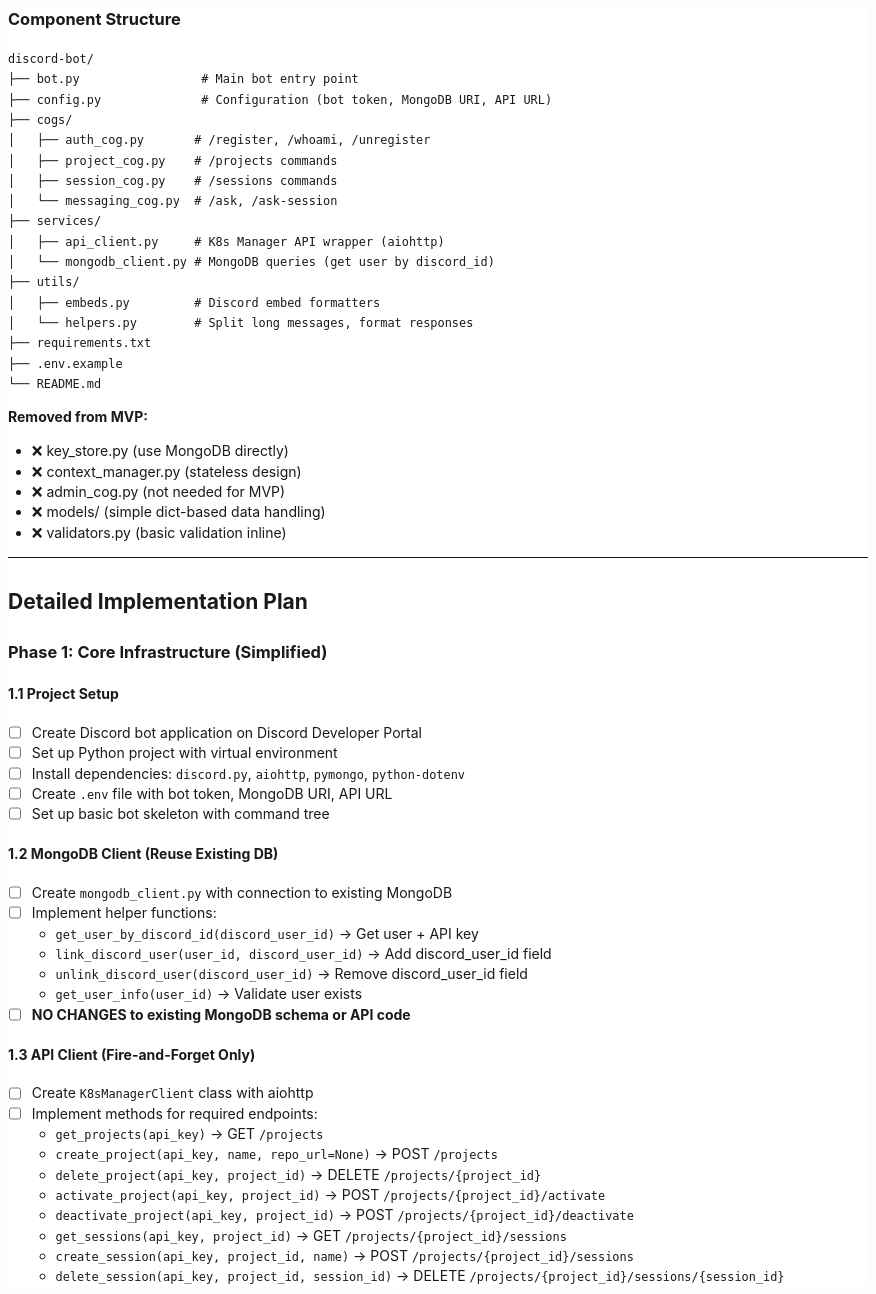 ### Component Structure

```
discord-bot/
├── bot.py                 # Main bot entry point
├── config.py              # Configuration (bot token, MongoDB URI, API URL)
├── cogs/
│   ├── auth_cog.py       # /register, /whoami, /unregister
│   ├── project_cog.py    # /projects commands
│   ├── session_cog.py    # /sessions commands
│   └── messaging_cog.py  # /ask, /ask-session
├── services/
│   ├── api_client.py     # K8s Manager API wrapper (aiohttp)
│   └── mongodb_client.py # MongoDB queries (get user by discord_id)
├── utils/
│   ├── embeds.py         # Discord embed formatters
│   └── helpers.py        # Split long messages, format responses
├── requirements.txt
├── .env.example
└── README.md
```

**Removed from MVP:**
- ❌ key_store.py (use MongoDB directly)
- ❌ context_manager.py (stateless design)
- ❌ admin_cog.py (not needed for MVP)
- ❌ models/ (simple dict-based data handling)
- ❌ validators.py (basic validation inline)

---

## Detailed Implementation Plan

### Phase 1: Core Infrastructure (Simplified)

#### 1.1 Project Setup
- [ ] Create Discord bot application on Discord Developer Portal
- [ ] Set up Python project with virtual environment
- [ ] Install dependencies: `discord.py`, `aiohttp`, `pymongo`, `python-dotenv`
- [ ] Create `.env` file with bot token, MongoDB URI, API URL
- [ ] Set up basic bot skeleton with command tree

#### 1.2 MongoDB Client (Reuse Existing DB)
- [ ] Create `mongodb_client.py` with connection to existing MongoDB
- [ ] Implement helper functions:
  - `get_user_by_discord_id(discord_user_id)` → Get user + API key
  - `link_discord_user(user_id, discord_user_id)` → Add discord_user_id field
  - `unlink_discord_user(discord_user_id)` → Remove discord_user_id field
  - `get_user_info(user_id)` → Validate user exists
- [ ] **NO CHANGES to existing MongoDB schema or API code**

#### 1.3 API Client (Fire-and-Forget Only)
- [ ] Create `K8sManagerClient` class with aiohttp
- [ ] Implement methods for required endpoints:
  - `get_projects(api_key)` → GET `/projects`
  - `create_project(api_key, name, repo_url=None)` → POST `/projects`
  - `delete_project(api_key, project_id)` → DELETE `/projects/{project_id}`
  - `activate_project(api_key, project_id)` → POST `/projects/{project_id}/activate`
  - `deactivate_project(api_key, project_id)` → POST `/projects/{project_id}/deactivate`
  - `get_sessions(api_key, project_id)` → GET `/projects/{project_id}/sessions`
  - `create_session(api_key, project_id, name)` → POST `/projects/{project_id}/sessions`
  - `delete_session(api_key, project_id, session_id)` → DELETE `/projects/{project_id}/sessions/{session_id}`